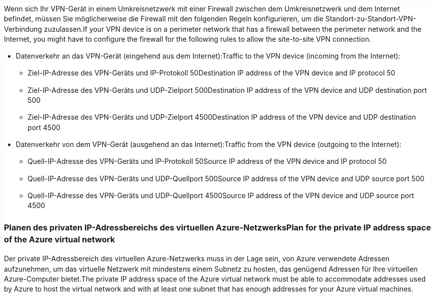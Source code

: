 <span data-ttu-id="ae6e0-161">Wenn sich Ihr VPN-Gerät in einem Umkreisnetzwerk mit einer Firewall zwischen dem Umkreisnetzwerk und dem Internet befindet, müssen Sie möglicherweise die Firewall mit den folgenden Regeln konfigurieren, um die Standort-zu-Standort-VPN-Verbindung zuzulassen.</span><span class="sxs-lookup"><span data-stu-id="ae6e0-161">If your VPN device is on a perimeter network that has a firewall between the perimeter network and the Internet, you might have to configure the firewall for the following rules to allow the site-to-site VPN connection.</span></span>
  
- <span data-ttu-id="ae6e0-162">Datenverkehr an das VPN-Gerät (eingehend aus dem Internet):</span><span class="sxs-lookup"><span data-stu-id="ae6e0-162">Traffic to the VPN device (incoming from the Internet):</span></span>
    
  - <span data-ttu-id="ae6e0-163">Ziel-IP-Adresse des VPN-Geräts und IP-Protokoll 50</span><span class="sxs-lookup"><span data-stu-id="ae6e0-163">Destination IP address of the VPN device and IP protocol 50</span></span>
    
  - <span data-ttu-id="ae6e0-164">Ziel-IP-Adresse des VPN-Geräts und UDP-Zielport 500</span><span class="sxs-lookup"><span data-stu-id="ae6e0-164">Destination IP address of the VPN device and UDP destination port 500</span></span>
    
  - <span data-ttu-id="ae6e0-165">Ziel-IP-Adresse des VPN-Geräts und UDP-Zielport 4500</span><span class="sxs-lookup"><span data-stu-id="ae6e0-165">Destination IP address of the VPN device and UDP destination port 4500</span></span>
    
- <span data-ttu-id="ae6e0-166">Datenverkehr von dem VPN-Gerät (ausgehend an das Internet):</span><span class="sxs-lookup"><span data-stu-id="ae6e0-166">Traffic from the VPN device (outgoing to the Internet):</span></span>
    
  - <span data-ttu-id="ae6e0-167">Quell-IP-Adresse des VPN-Geräts und IP-Protokoll 50</span><span class="sxs-lookup"><span data-stu-id="ae6e0-167">Source IP address of the VPN device and IP protocol 50</span></span>
    
  - <span data-ttu-id="ae6e0-168">Quell-IP-Adresse des VPN-Geräts und UDP-Quellport 500</span><span class="sxs-lookup"><span data-stu-id="ae6e0-168">Source IP address of the VPN device and UDP source port 500</span></span>
    
  - <span data-ttu-id="ae6e0-169">Quell-IP-Adresse des VPN-Geräts und UDP-Quellport 4500</span><span class="sxs-lookup"><span data-stu-id="ae6e0-169">Source IP address of the VPN device and UDP source port 4500</span></span>
    
### <a name="plan-for-the-private-ip-address-space-of-the-azure-virtual-network"></a><span data-ttu-id="ae6e0-170">Planen des privaten IP-Adressbereichs des virtuellen Azure-Netzwerks</span><span class="sxs-lookup"><span data-stu-id="ae6e0-170">Plan for the private IP address space of the Azure virtual network</span></span>
<span data-ttu-id="ae6e0-171"><a name="IPAddresses"> </a></span><span class="sxs-lookup"><span data-stu-id="ae6e0-171"><a name="IPAddresses"> </a></span></span>

<span data-ttu-id="ae6e0-172">Der private IP-Adressbereich des virtuellen Azure-Netzwerks muss in der Lage sein, von Azure verwendete Adressen aufzunehmen, um das virtuelle Netzwerk mit mindestens einem Subnetz zu hosten, das genügend Adressen für Ihre virtuellen Azure-Computer bietet.</span><span class="sxs-lookup"><span data-stu-id="ae6e0-172">The private IP address space of the Azure virtual network must be able to accommodate addresses used by Azure to host the virtual network and with at least one subnet that has enough addresses for your Azure virtual machines.</span></span>
  